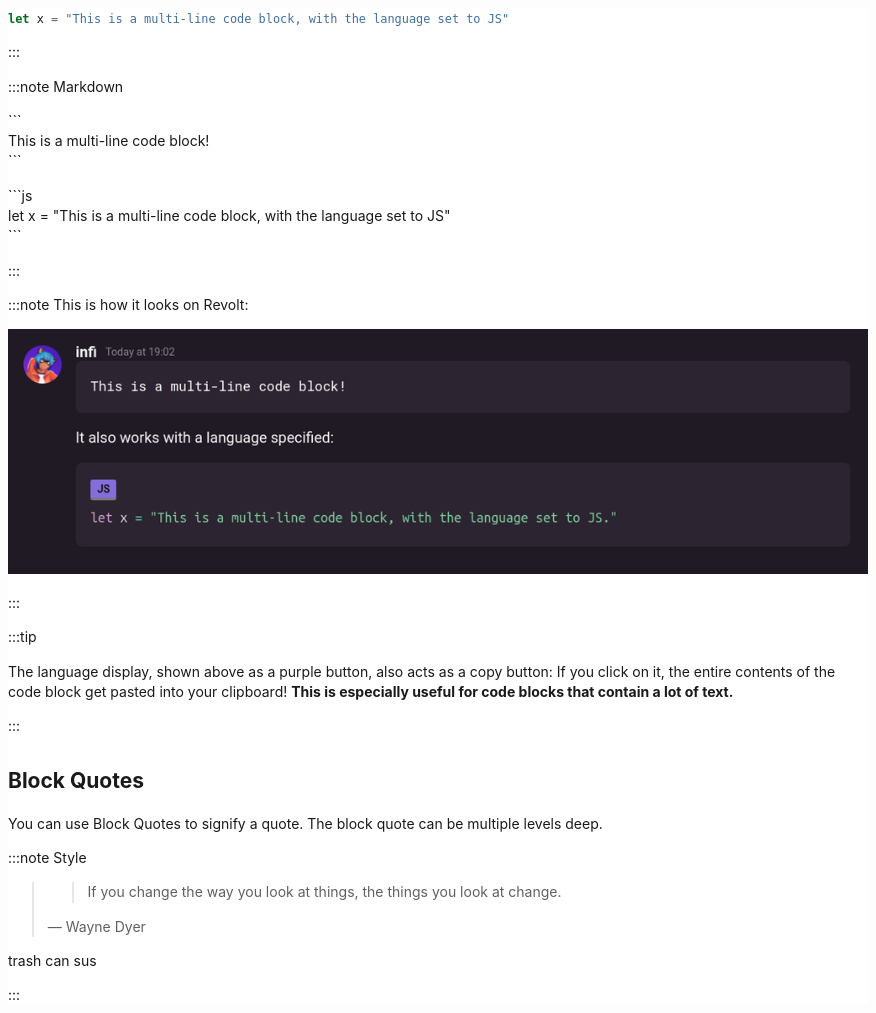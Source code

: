 ```js
let x = "This is a multi-line code block, with the language set to JS"
```

:::

:::note Markdown

\`\`\`  
This is a multi-line code block!  
\`\`\`

\`\`\`js  
let x = "This is a multi-line code block, with the language set to JS"  
\`\`\`

:::


:::note This is how it looks on Revolt:

![An example of multi-line code blocks.](./assets/markdown/code-block-multiple.png)  
  
:::

:::tip

The language display, shown above as a purple button, also acts as a copy button:
If you click on it, the entire contents of the code block get pasted into your clipboard!
__This is especially useful for code blocks that contain a lot of text.__  

:::
  
## Block Quotes

You can use Block Quotes to signify a quote. The block quote can be multiple levels deep.

:::note Style

> > If you change the way you look at things, the things you look at change.  
>
> — Wayne Dyer   

trash can sus

:::
